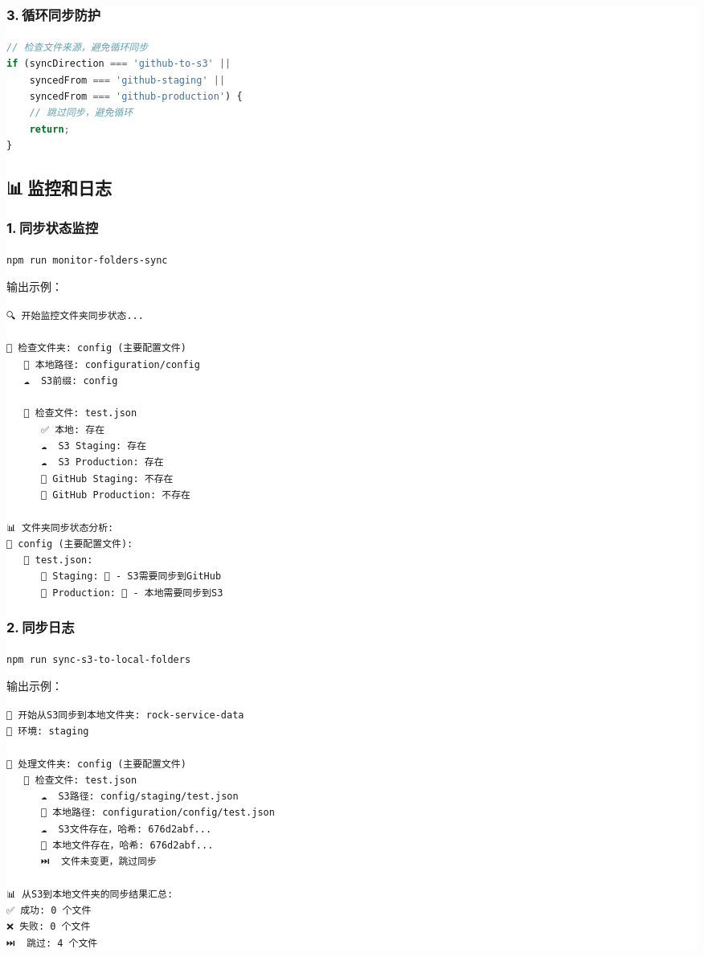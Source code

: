 ### 3. 循环同步防护
```javascript
// 检查文件来源，避免循环同步
if (syncDirection === 'github-to-s3' || 
    syncedFrom === 'github-staging' || 
    syncedFrom === 'github-production') {
    // 跳过同步，避免循环
    return;
}
```

## 📊 监控和日志

### 1. 同步状态监控
```bash
npm run monitor-folders-sync
```

输出示例：
```
🔍 开始监控文件夹同步状态...

📁 检查文件夹: config (主要配置文件)
   📂 本地路径: configuration/config
   ☁️  S3前缀: config

   📄 检查文件: test.json
      ✅ 本地: 存在
      ☁️  S3 Staging: 存在
      ☁️  S3 Production: 存在
      🐙 GitHub Staging: 不存在
      🐙 GitHub Production: 不存在

📊 文件夹同步状态分析:
📁 config (主要配置文件):
   📄 test.json:
      🔄 Staging: 🔄 - S3需要同步到GitHub
      🚀 Production: 🔄 - 本地需要同步到S3
```

### 2. 同步日志
```bash
npm run sync-s3-to-local-folders
```

输出示例：
```
🚀 开始从S3同步到本地文件夹: rock-service-data
📁 环境: staging

📁 处理文件夹: config (主要配置文件)
   📄 检查文件: test.json
      ☁️  S3路径: config/staging/test.json
      📂 本地路径: configuration/config/test.json
      ☁️  S3文件存在，哈希: 676d2abf...
      📂 本地文件存在，哈希: 676d2abf...
      ⏭️  文件未变更，跳过同步

📊 从S3到本地文件夹的同步结果汇总:
✅ 成功: 0 个文件
❌ 失败: 0 个文件
⏭️  跳过: 4 个文件
```

